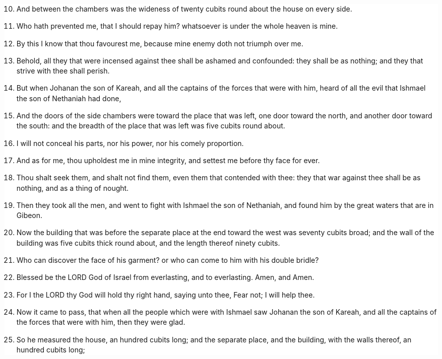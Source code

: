 10. And between the chambers was the wideness of twenty cubits round
about the house on every side.

11. Who hath prevented me,
that I should repay him? whatsoever is under the whole heaven is mine.

11. By this I know that thou favourest me, because mine enemy doth
not triumph over me.

11. Behold, all they that were incensed against thee shall be
ashamed and confounded: they shall be as nothing; and they that strive
with thee shall perish.

11. But when Johanan the son of Kareah, and all the captains of the
forces that were with him, heard of all the evil that Ishmael the son
of Nethaniah had done,

11. And the doors of the side chambers were toward the place that
was left, one door toward the north, and another door toward the
south: and the breadth of the place that was left was five cubits
round about.

12. I will not conceal his parts, nor his power, nor his comely
proportion.

12. And as for me, thou upholdest me in mine integrity, and settest
me before thy face for ever.

12. Thou shalt seek them, and shalt not find them, even them that
contended with thee: they that war against thee shall be as nothing,
and as a thing of nought.

12. Then they took all the men, and went to
fight with Ishmael the son of Nethaniah, and found him by the great
waters that are in Gibeon.

12. Now the building that was before the separate place at the end
toward the west was seventy cubits broad; and the wall of the building
was five cubits thick round about, and the length thereof ninety
cubits.

13. Who can discover the face of his garment? or who can come to him
with his double bridle?

13. Blessed be the LORD God of Israel from everlasting, and to
everlasting. Amen, and Amen.

13. For I the LORD thy God will hold thy right hand, saying unto
thee, Fear not; I will help thee.

13. Now it came to pass, that when all the people which were with
Ishmael saw Johanan the son of Kareah, and all the captains of the
forces that were with him, then they were glad.

13. So he measured the house, an hundred cubits long; and the
separate place, and the building, with the walls thereof, an hundred
cubits long;
